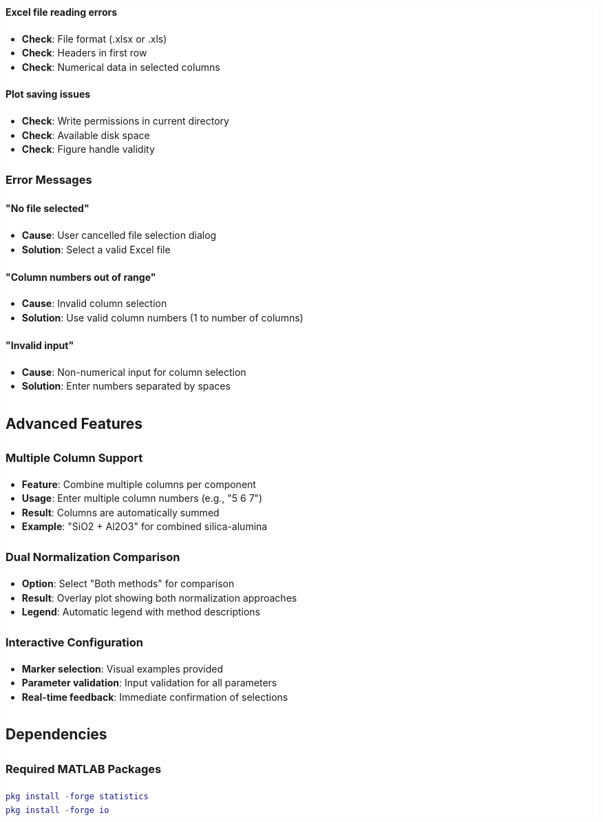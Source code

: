 #### Excel file reading errors
- **Check**: File format (.xlsx or .xls)
- **Check**: Headers in first row
- **Check**: Numerical data in selected columns

#### Plot saving issues
- **Check**: Write permissions in current directory
- **Check**: Available disk space
- **Check**: Figure handle validity

### Error Messages

#### "No file selected"
- **Cause**: User cancelled file selection dialog
- **Solution**: Select a valid Excel file

#### "Column numbers out of range"
- **Cause**: Invalid column selection
- **Solution**: Use valid column numbers (1 to number of columns)

#### "Invalid input"
- **Cause**: Non-numerical input for column selection
- **Solution**: Enter numbers separated by spaces

## Advanced Features

### Multiple Column Support
- **Feature**: Combine multiple columns per component
- **Usage**: Enter multiple column numbers (e.g., "5 6 7")
- **Result**: Columns are automatically summed
- **Example**: "SiO2 + Al2O3" for combined silica-alumina

### Dual Normalization Comparison
- **Option**: Select "Both methods" for comparison
- **Result**: Overlay plot showing both normalization approaches
- **Legend**: Automatic legend with method descriptions

### Interactive Configuration
- **Marker selection**: Visual examples provided
- **Parameter validation**: Input validation for all parameters
- **Real-time feedback**: Immediate confirmation of selections

## Dependencies

### Required MATLAB Packages
```matlab
pkg install -forge statistics
pkg install -forge io
```
